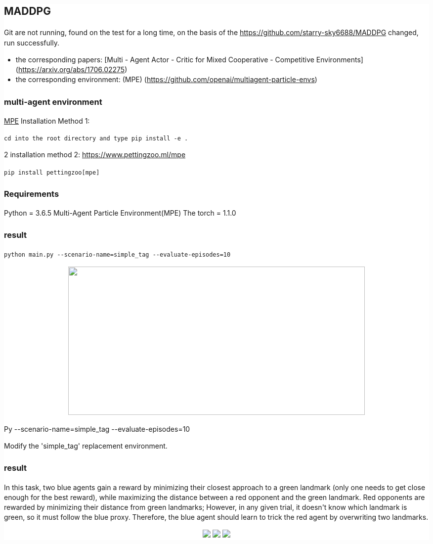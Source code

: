 

## MADDPG
Git are not running, found on the test for a long time, on the basis of the https://github.com/starry-sky6688/MADDPG changed, run successfully.

- the corresponding papers: [Multi - Agent Actor - Critic for Mixed Cooperative - Competitive Environments] (https://arxiv.org/abs/1706.02275)
- the corresponding environment: (MPE) (https://github.com/openai/multiagent-particle-envs)

### multi-agent environment
[MPE](https://github.com/openai/multiagent-particle-envs)
Installation Method 1:

`cd into the root directory and type pip install -e .`

2 installation method 2:
https://www.pettingzoo.ml/mpe

`pip install pettingzoo[mpe]`

### Requirements
Python = 3.6.5
Multi-Agent Particle Environment(MPE)
The torch = 1.1.0

### result

`python main.py --scenario-name=simple_tag --evaluate-episodes=10`

<div align=center><img width = '600' height ='300' src ="https://www.mmrsl.cn/download/img/xmu/2.png"/></div>


Py --scenario-name=simple_tag --evaluate-episodes=10

Modify the 'simple_tag' replacement environment.

### result

In this task, two blue agents gain a reward by minimizing their closest approach to a green landmark (only one needs to get close enough for the best reward), while maximizing the distance between a red opponent and the green landmark. Red opponents are rewarded by minimizing their distance from green landmarks; However, in any given trial, it doesn't know which landmark is green, so it must follow the blue proxy. Therefore, the blue agent should learn to trick the red agent by overwriting two landmarks.
<div align=center><img src="https://www.mmrsl.cn/download/img/xmu/1.gif?raw=true" width="20%"> <img  src="https://www.mmrsl.cn/download/img/xmu/2.gif?raw=true" width="20%"> <img  src="https://www.mmrsl.cn/download/img/xmu/3.gif?raw=true" width="20%"></div>



<div align=center><video src="https://www.mmrsl.cn/download/img/xmu/1.mp4"   controls="controls"></video></div>